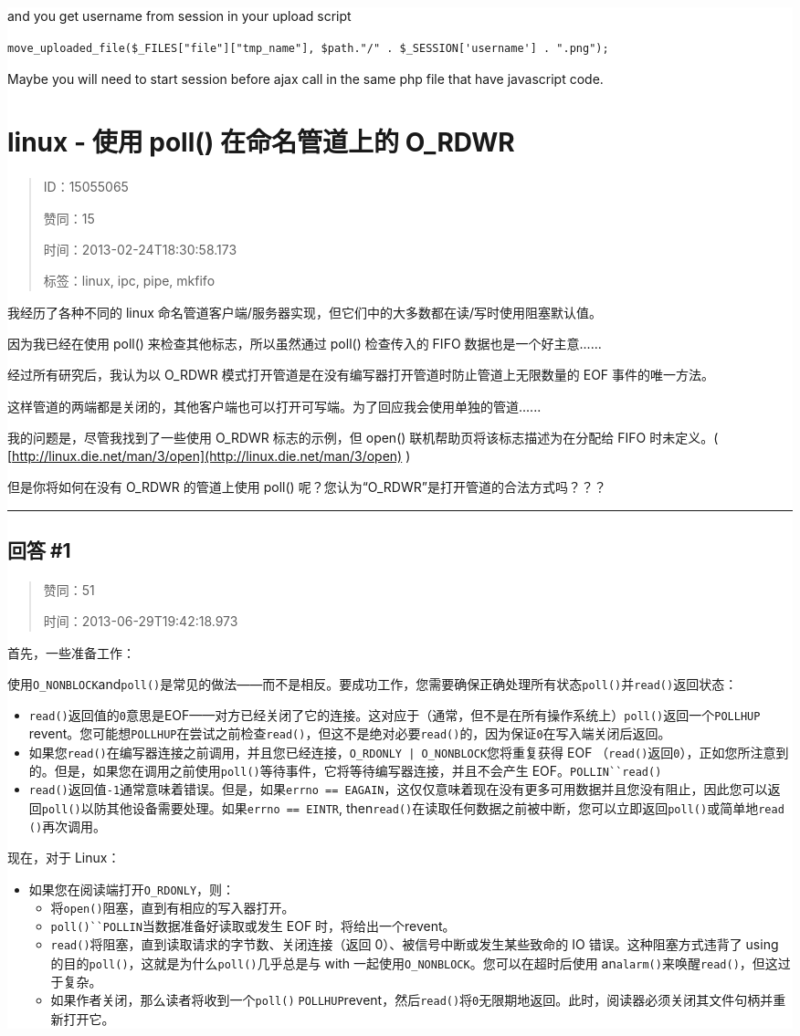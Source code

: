 and you get username from session in your upload script

```
move_uploaded_file($_FILES["file"]["tmp_name"], $path."/" . $_SESSION['username'] . ".png"); 
```

Maybe you will need to start session before ajax call in the same php file that have javascript code.

# linux - 使用 poll() 在命名管道上的 O_RDWR

> ID：15055065
> 
> 赞同：15
> 
> 时间：2013-02-24T18:30:58.173
> 
> 标签：linux, ipc, pipe, mkfifo

我经历了各种不同的 linux 命名管道客户端/服务器实现，但它们中的大多数都在读/写时使用阻塞默认值。

因为我已经在使用 poll() 来检查其他标志，所以虽然通过 poll() 检查传入的 FIFO 数据也是一个好主意......

经过所有研究后，我认为以 O_RDWR 模式打开管道是在没有编写器打开管道时防止管道上无限数量的 EOF 事件的唯一方法。

这样管道的两端都是关闭的，其他客户端也可以打开可写端。为了回应我会使用单独的管道......

我的问题是，尽管我找到了一些使用 O_RDWR 标志的示例，但 open() 联机帮助页将该标志描述为在分配给 FIFO 时未定义。( [http://linux.die.net/man/3/open](http://linux.die.net/man/3/open) )

但是你将如何在没有 O_RDWR 的管道上使用 poll() 呢？您认为“O_RDWR”是打开管道的合法方式吗？？？

* * *

## 回答 #1

> 赞同：51
> 
> 时间：2013-06-29T19:42:18.973

首先，一些准备工作：

使用`O_NONBLOCK`and`poll()`是常见的做法——而不是相反。要成功工作，您需要确保正确处理所有状态`poll()`并`read()`返回状态：

*   `read()`返回值的`0`意思是EOF——对方已经关闭了它的连接。这对应于（通常，但不是在所有操作系统上）`poll()`返回一个`POLLHUP`revent。您可能想`POLLHUP`在尝试之前检查`read()`，但这不是绝对必要`read()`的，因为保证`0`在写入端关闭后返回。
*   如果您`read()`在编写器连接之前调用，并且您已经连接，`O_RDONLY | O_NONBLOCK`您将重复获得 EOF （`read()`返回`0`），正如您所注意到的。但是，如果您在调用之前使用`poll()`等待事件，它将等待编写器连接，并且不会产生 EOF。`POLLIN``read()`
*   `read()`返回值`-1`通常意味着错误。但是，如果`errno == EAGAIN`，这仅仅意味着现在没有更多可用数据并且您没有阻止，因此您可以返回`poll()`以防其他设备需要处理。如果`errno == EINTR`, then`read()`在读取任何数据之前被中断，您可以立即返回`poll()`或简单地`read()`再次调用。

现在，对于 Linux：

*   如果您在阅读端打开`O_RDONLY`，则：
    *   将`open()`阻塞，直到有相应的写入器打开。
    *   `poll()``POLLIN`当数据准备好读取或发生 EOF 时，将给出一个revent。
    *   `read()`将阻塞，直到读取请求的字节数、关闭连接（返回 0）、被信号中断或发生某些致命的 IO 错误。这种阻塞方式违背了 using 的目的`poll()`，这就是为什么`poll()`几乎总是与 with 一起使用`O_NONBLOCK`。您可以在超时后使用 an`alarm()`来唤醒`read()`，但这过于复杂。
    *   如果作者关闭，那么读者将收到一个`poll()` `POLLHUP`revent，然后`read()`将`0`无限期地返回。此时，阅读器必须关闭其文件句柄并重新打开它。
